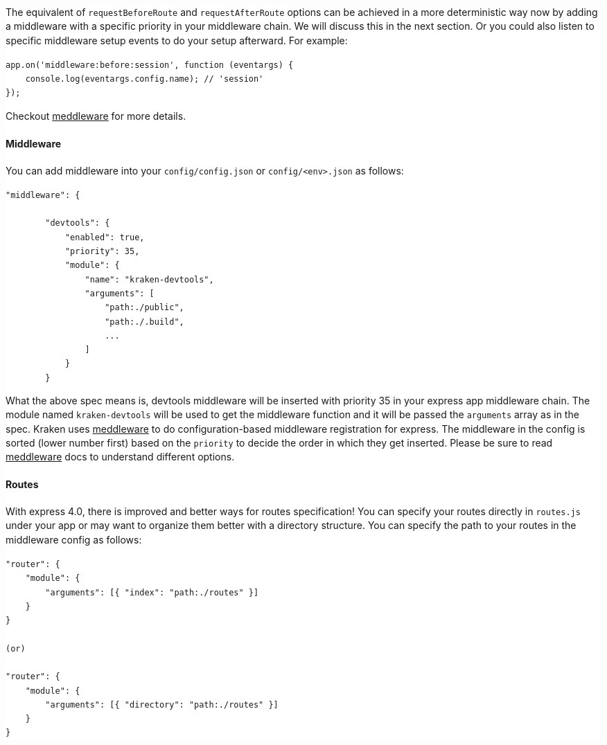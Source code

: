 The equivalent of `requestBeforeRoute` and `requestAfterRoute` options can be achieved in a more deterministic way now by adding a middleware with a specific priority in your middleware chain. We will discuss this in the next section.
Or you could also listen to specific middleware setup events to do your setup afterward. For example:

```
app.on('middleware:before:session', function (eventargs) {
    console.log(eventargs.config.name); // 'session'
});
```

Checkout [meddleware](https://github.com/krakenjs/meddleware) for more details.

#### Middleware

You can add middleware into your `config/config.json` or `config/<env>.json` as follows:

```
"middleware": {

        "devtools": {
            "enabled": true,
            "priority": 35,
            "module": {
                "name": "kraken-devtools",
                "arguments": [
                    "path:./public",
                    "path:./.build",
                    ...
                ]
            }
        }
```

What the above spec means is, devtools middleware will be inserted with priority 35 in your express app middleware chain.
The module named `kraken-devtools` will be used to get the middleware function and it will be passed the `arguments` array as in the spec.
Kraken uses [meddleware](https://github.com/krakenjs/meddleware) to do configuration-based middleware registration for express.
The middleware in the config is sorted (lower number first) based on the `priority` to decide the order in which they get inserted.
Please be sure to read [meddleware](https://github.com/krakenjs/meddleware) docs to understand different options.

#### Routes

With express 4.0, there is improved and better ways for routes specification!
You can specify your routes directly in `routes.js` under your app or may want to organize them better with a directory structure.
You can specify the path to your routes in the middleware config as follows:

```
"router": {
    "module": {
        "arguments": [{ "index": "path:./routes" }]
    }
}

(or)

"router": {
    "module": {
        "arguments": [{ "directory": "path:./routes" }]
    }
}

```